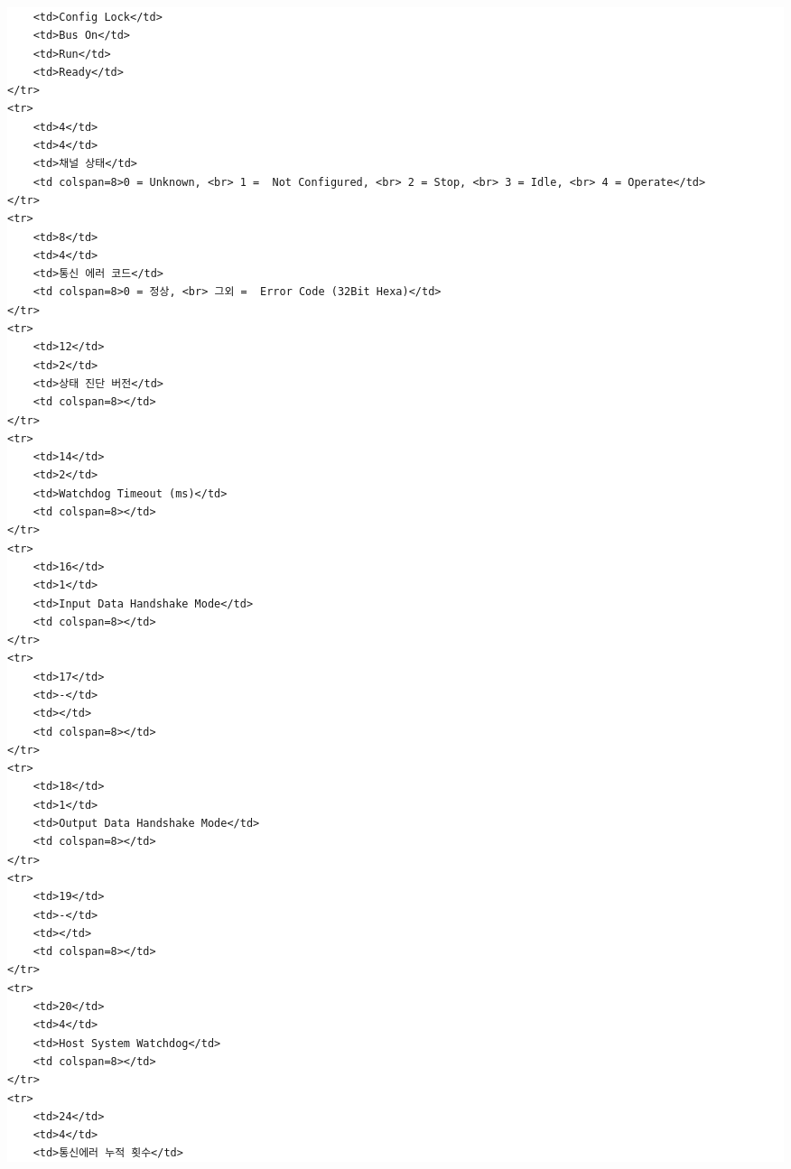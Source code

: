 		<td>Config Lock</td>
		<td>Bus On</td>
		<td>Run</td>
		<td>Ready</td>
	</tr>
	<tr>
		<td>4</td>
		<td>4</td>
		<td>채널 상태</td>
		<td colspan=8>0 = Unknown, <br> 1 =  Not Configured, <br> 2 = Stop, <br> 3 = Idle, <br> 4 = Operate</td>
	</tr>
	<tr>
		<td>8</td>
		<td>4</td>
		<td>통신 에러 코드</td>
		<td colspan=8>0 = 정상, <br> 그외 =  Error Code (32Bit Hexa)</td>
	</tr>
	<tr>
		<td>12</td>
		<td>2</td>
		<td>상태 진단 버전</td>
		<td colspan=8></td>
	</tr>
	<tr>
		<td>14</td>
		<td>2</td>
		<td>Watchdog Timeout (ms)</td>
		<td colspan=8></td>
	</tr>
	<tr>
		<td>16</td>
		<td>1</td>
		<td>Input Data Handshake Mode</td>
		<td colspan=8></td>
	</tr>
	<tr>
		<td>17</td>
		<td>-</td>
		<td></td>
		<td colspan=8></td>
	</tr>
	<tr>
		<td>18</td>
		<td>1</td>
		<td>Output Data Handshake Mode</td>
		<td colspan=8></td>
	</tr>
	<tr>
		<td>19</td>
		<td>-</td>
		<td></td>
		<td colspan=8></td>
	</tr>
	<tr>
		<td>20</td>
		<td>4</td>
		<td>Host System Watchdog</td>
		<td colspan=8></td>
	</tr>
	<tr>
		<td>24</td>
		<td>4</td>
		<td>통신에러 누적 횟수</td>